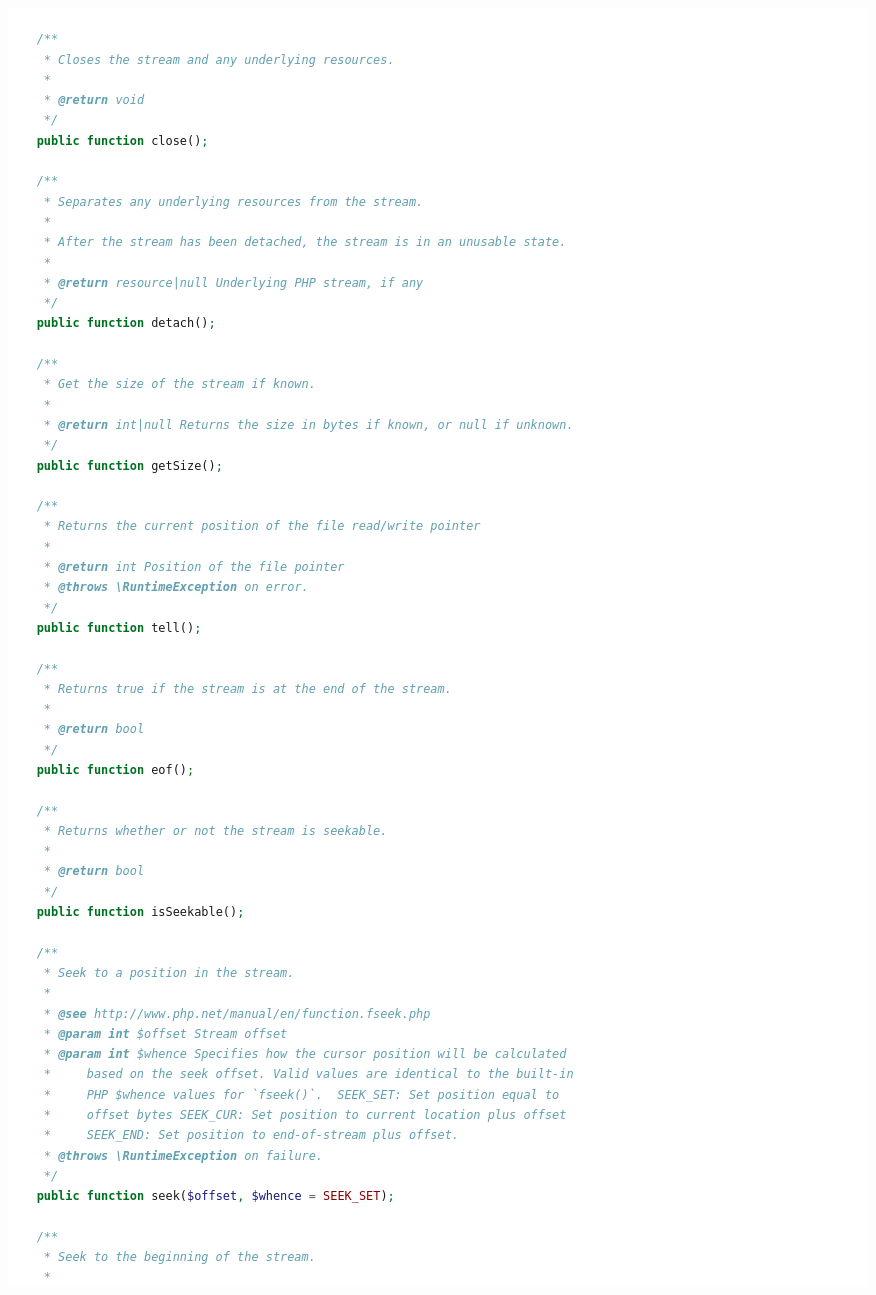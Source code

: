 ~~~php

    /**
     * Closes the stream and any underlying resources.
     *
     * @return void
     */
    public function close();

    /**
     * Separates any underlying resources from the stream.
     *
     * After the stream has been detached, the stream is in an unusable state.
     *
     * @return resource|null Underlying PHP stream, if any
     */
    public function detach();

    /**
     * Get the size of the stream if known.
     *
     * @return int|null Returns the size in bytes if known, or null if unknown.
     */
    public function getSize();

    /**
     * Returns the current position of the file read/write pointer
     *
     * @return int Position of the file pointer
     * @throws \RuntimeException on error.
     */
    public function tell();

    /**
     * Returns true if the stream is at the end of the stream.
     *
     * @return bool
     */
    public function eof();

    /**
     * Returns whether or not the stream is seekable.
     *
     * @return bool
     */
    public function isSeekable();

    /**
     * Seek to a position in the stream.
     *
     * @see http://www.php.net/manual/en/function.fseek.php
     * @param int $offset Stream offset
     * @param int $whence Specifies how the cursor position will be calculated
     *     based on the seek offset. Valid values are identical to the built-in
     *     PHP $whence values for `fseek()`.  SEEK_SET: Set position equal to
     *     offset bytes SEEK_CUR: Set position to current location plus offset
     *     SEEK_END: Set position to end-of-stream plus offset.
     * @throws \RuntimeException on failure.
     */
    public function seek($offset, $whence = SEEK_SET);

    /**
     * Seek to the beginning of the stream.
     *
~~~
